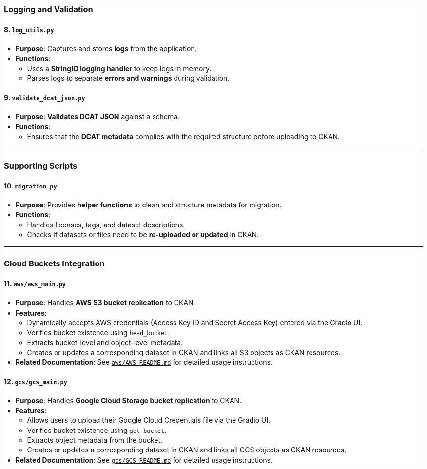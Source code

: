 
### Logging and Validation

#### 8. `log_utils.py`

- **Purpose**: Captures and stores **logs** from the application.
- **Functions**:
  - Uses a **StringIO logging handler** to keep logs in memory.
  - Parses logs to separate **errors and warnings** during validation.

#### 9. `validate_dcat_json.py`

- **Purpose**: **Validates DCAT JSON** against a schema.
- **Functions**:
  - Ensures that the **DCAT metadata** complies with the required structure before uploading to CKAN.

---

### Supporting Scripts

#### 10. `migration.py`

- **Purpose**: Provides **helper functions** to clean and structure metadata for migration.
- **Functions**:
  - Handles licenses, tags, and dataset descriptions.
  - Checks if datasets or files need to be **re-uploaded or updated** in CKAN.

---

### Cloud Buckets Integration

#### 11. `aws/aws_main.py`

- **Purpose**: Handles **AWS S3 bucket replication** to CKAN.
- **Features**:
  - Dynamically accepts AWS credentials (Access Key ID and Secret Access Key) entered via the Gradio UI.
  - Verifies bucket existence using `head_bucket`.
  - Extracts bucket-level and object-level metadata.
  - Creates or updates a corresponding dataset in CKAN and links all S3 objects as CKAN resources.
- **Related Documentation**: See [`aws/AWS_README.md`](aws/AWS_README.md) for detailed usage instructions.

#### 12. `gcs/gcs_main.py`

- **Purpose**: Handles **Google Cloud Storage bucket replication** to CKAN.
- **Features**:
  - Allows users to upload their Google Cloud Credentials file via the Gradio UI.
  - Verifies bucket existence using `get_bucket`.
  - Extracts object metadata from the bucket.
  - Creates or updates a corresponding dataset in CKAN and links all GCS objects as CKAN resources.
- **Related Documentation**: See [`gcs/GCS_README.md`](gcs/GCS_README.md) for detailed usage instructions.
